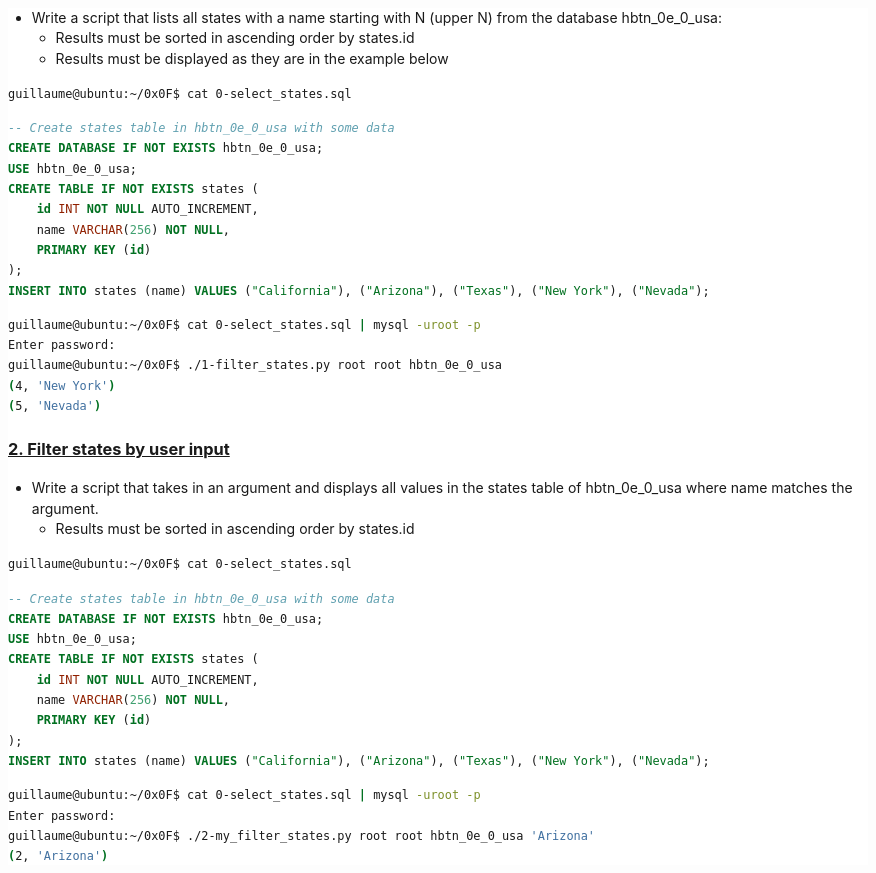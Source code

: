 - Write a script that lists all states with a name starting with N (upper N) from the database hbtn_0e_0_usa:
  - Results must be sorted in ascending order by states.id
  - Results must be displayed as they are in the example below

```sh
guillaume@ubuntu:~/0x0F$ cat 0-select_states.sql
```

```sql
-- Create states table in hbtn_0e_0_usa with some data
CREATE DATABASE IF NOT EXISTS hbtn_0e_0_usa;
USE hbtn_0e_0_usa;
CREATE TABLE IF NOT EXISTS states (
    id INT NOT NULL AUTO_INCREMENT,
    name VARCHAR(256) NOT NULL,
    PRIMARY KEY (id)
);
INSERT INTO states (name) VALUES ("California"), ("Arizona"), ("Texas"), ("New York"), ("Nevada");
```

```sh
guillaume@ubuntu:~/0x0F$ cat 0-select_states.sql | mysql -uroot -p
Enter password:
guillaume@ubuntu:~/0x0F$ ./1-filter_states.py root root hbtn_0e_0_usa
(4, 'New York')
(5, 'Nevada')
```

### [2. Filter states by user input](./2-my_filter_states.py)

- Write a script that takes in an argument and displays all values in the states table of hbtn_0e_0_usa where name matches the argument.
  - Results must be sorted in ascending order by states.id

```sh
guillaume@ubuntu:~/0x0F$ cat 0-select_states.sql
```

```sql
-- Create states table in hbtn_0e_0_usa with some data
CREATE DATABASE IF NOT EXISTS hbtn_0e_0_usa;
USE hbtn_0e_0_usa;
CREATE TABLE IF NOT EXISTS states (
    id INT NOT NULL AUTO_INCREMENT,
    name VARCHAR(256) NOT NULL,
    PRIMARY KEY (id)
);
INSERT INTO states (name) VALUES ("California"), ("Arizona"), ("Texas"), ("New York"), ("Nevada");
```

```sh
guillaume@ubuntu:~/0x0F$ cat 0-select_states.sql | mysql -uroot -p
Enter password:
guillaume@ubuntu:~/0x0F$ ./2-my_filter_states.py root root hbtn_0e_0_usa 'Arizona'
(2, 'Arizona')
```
